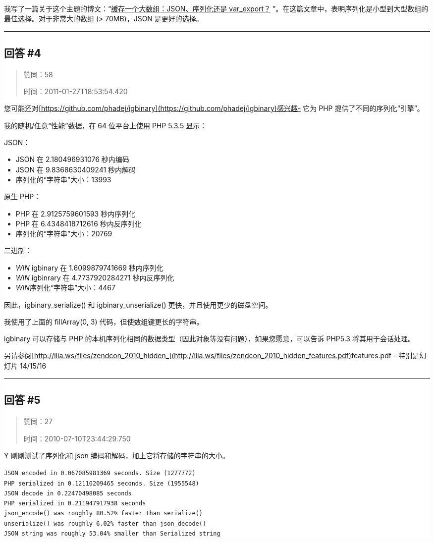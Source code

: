 我写了一篇关于这个主题的博文：“[缓存一个大数组：JSON、序列化还是 var_export？](http://web.archive.org/web/20150906085640/http://techblog.procurios.nl/k/n618/news/view/34972/14863/cache-a-large-array-json-serialize-or-var_export.html) ”。在这篇文章中，表明序列化是小型到大型数组的最佳选择。对于非常大的数组 (> 70MB)，JSON 是更好的选择。

* * *

## 回答 #4

> 赞同：58
> 
> 时间：2011-01-27T18:53:54.420

您可能还对[https://github.com/phadej/igbinary](https://github.com/phadej/igbinary)感兴趣- 它为 PHP 提供了不同的序列化“引擎”。

我的随机/任意“性能”数据，在 64 位平台上使用 PHP 5.3.5 显示：

JSON：

*   JSON 在 2.180496931076 秒内编码
*   JSON 在 9.8368630409241 秒内解码
*   序列化的“字符串”大小：13993

原生 PHP：

*   PHP 在 2.9125759601593 秒内序列化
*   PHP 在 6.4348418712616 秒内反序列化
*   序列化的“字符串”大小：20769

二进制：

*   *WIN* igbinary 在 1.6099879741669 秒内序列化
*   *WIN* igbinrary 在 4.7737920284271 秒内反序列化
*   *WIN*序列化“字符串”大小：4467

因此，igbinary_serialize() 和 igbinary_unserialize() 更快，并且使用更少的磁盘空间。

我使用了上面的 fillArray(0, 3) 代码，但使数组键更长的字符串。

igbinary 可以存储与 PHP 的本机序列化相同的数据类型（因此对象等没有问题），如果您愿意，可以告诉 PHP5.3 将其用于会话处理。

另请参阅[http://ilia.ws/files/zendcon_2010_hidden_](http://ilia.ws/files/zendcon_2010_hidden_features.pdf) ​​features.pdf - 特别是幻灯片 14/15/16

* * *

## 回答 #5

> 赞同：27
> 
> 时间：2010-07-10T23:44:29.750

Y 刚刚测试了序列化和 json 编码和解码，加上它将存储的字符串的大小。

```
JSON encoded in 0.067085981369 seconds. Size (1277772)
PHP serialized in 0.12110209465 seconds. Size (1955548)
JSON decode in 0.22470498085 seconds
PHP serialized in 0.211947917938 seconds
json_encode() was roughly 80.52% faster than serialize()
unserialize() was roughly 6.02% faster than json_decode()
JSON string was roughly 53.04% smaller than Serialized string 
```
